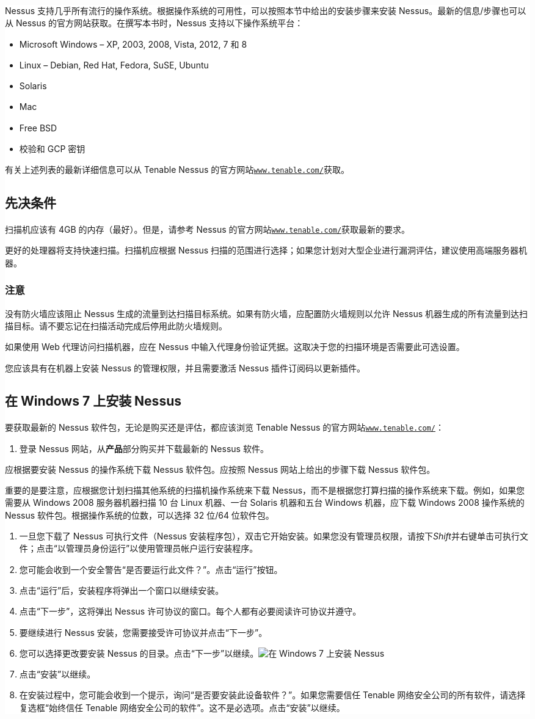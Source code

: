 Nessus 支持几乎所有流行的操作系统。根据操作系统的可用性，可以按照本节中给出的安装步骤来安装 Nessus。最新的信息/步骤也可以从 Nessus 的官方网站获取。在撰写本书时，Nessus 支持以下操作系统平台：

+   Microsoft Windows – XP, 2003, 2008, Vista, 2012, 7 和 8

+   Linux – Debian, Red Hat, Fedora, SuSE, Ubuntu

+   Solaris

+   Mac

+   Free BSD

+   校验和 GCP 密钥

有关上述列表的最新详细信息可以从 Tenable Nessus 的官方网站[`www.tenable.com/`](http://www.tenable.com/)获取。

## 先决条件

扫描机应该有 4GB 的内存（最好）。但是，请参考 Nessus 的官方网站[`www.tenable.com/`](http://www.tenable.com/)获取最新的要求。

更好的处理器将支持快速扫描。扫描机应根据 Nessus 扫描的范围进行选择；如果您计划对大型企业进行漏洞评估，建议使用高端服务器机器。

### 注意

没有防火墙应该阻止 Nessus 生成的流量到达扫描目标系统。如果有防火墙，应配置防火墙规则以允许 Nessus 机器生成的所有流量到达扫描目标。请不要忘记在扫描活动完成后停用此防火墙规则。

如果使用 Web 代理访问扫描机器，应在 Nessus 中输入代理身份验证凭据。这取决于您的扫描环境是否需要此可选设置。

您应该具有在机器上安装 Nessus 的管理权限，并且需要激活 Nessus 插件订阅码以更新插件。

## 在 Windows 7 上安装 Nessus

要获取最新的 Nessus 软件包，无论是购买还是评估，都应该浏览 Tenable Nessus 的官方网站[`www.tenable.com/`](http://www.tenable.com/)：

1.  登录 Nessus 网站，从**产品**部分购买并下载最新的 Nessus 软件。

应根据要安装 Nessus 的操作系统下载 Nessus 软件包。应按照 Nessus 网站上给出的步骤下载 Nessus 软件包。

重要的是要注意，应根据您计划扫描其他系统的扫描机操作系统来下载 Nessus，而不是根据您打算扫描的操作系统来下载。例如，如果您需要从 Windows 2008 服务器机器扫描 10 台 Linux 机器、一台 Solaris 机器和五台 Windows 机器，应下载 Windows 2008 操作系统的 Nessus 软件包。根据操作系统的位数，可以选择 32 位/64 位软件包。

1.  一旦您下载了 Nessus 可执行文件（Nessus 安装程序包），双击它开始安装。如果您没有管理员权限，请按下*Shift*并右键单击可执行文件；点击“以管理员身份运行”以使用管理员帐户运行安装程序。

1.  您可能会收到一个安全警告“是否要运行此文件？”。点击“运行”按钮。

1.  点击“运行”后，安装程序将弹出一个窗口以继续安装。

1.  点击“下一步”，这将弹出 Nessus 许可协议的窗口。每个人都有必要阅读许可协议并遵守。

1.  要继续进行 Nessus 安装，您需要接受许可协议并点击“下一步”。

1.  您可以选择更改要安装 Nessus 的目录。点击“下一步”以继续。![在 Windows 7 上安装 Nessus](https://github.com/OpenDocCN/freelearn-kali-zh/raw/master/docs/lrn-nss-pentest/img/7440_01_06.jpg)

1.  点击“安装”以继续。

1.  在安装过程中，您可能会收到一个提示，询问“是否要安装此设备软件？”。如果您需要信任 Tenable 网络安全公司的所有软件，请选择复选框“始终信任 Tenable 网络安全公司的软件”。这不是必选项。点击“安装”以继续。
